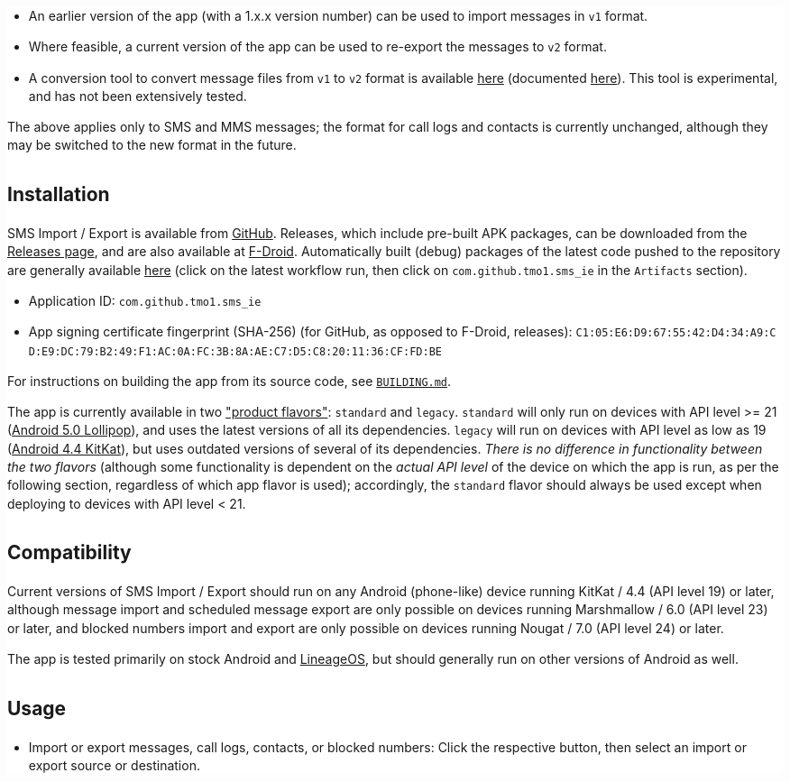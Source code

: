  - An earlier version of the app (with a 1.x.x version number) can be used to import messages in `v1` format.
 
 - Where feasible, a current version of the app can be used to re-export the messages to `v2` format.
 
 - A conversion tool to convert message files from `v1` to `v2` format is available [here](https://github.com/tmo1/sms-ie/blob/master/tools/v1-v2-convert.py) (documented [here](https://github.com/tmo1/sms-ie/blob/master/tools/Tools.md)). This tool is experimental, and has not been extensively tested.

The above applies only to SMS and MMS messages; the format for call logs and contacts is currently unchanged, although they may be switched to the new format in the future.

## Installation

SMS Import / Export is available from [GitHub](https://github.com/tmo1/sms-ie). Releases, which include pre-built APK packages, can be downloaded from the [Releases page](https://github.com/tmo1/sms-ie/releases), and are also available at [F-Droid](https://f-droid.org/packages/com.github.tmo1.sms_ie/). Automatically built (debug) packages of the latest code pushed to the repository are generally available [here](https://github.com/tmo1/sms-ie/actions/workflows/build.yml) (click on the latest workflow run, then click on `com.github.tmo1.sms_ie` in the `Artifacts` section).

 - Application ID: `com.github.tmo1.sms_ie`
 
 - App signing certificate fingerprint (SHA-256) (for GitHub, as opposed to F-Droid, releases): `C1:05:E6:D9:67:55:42:D4:34:A9:CD:E9:DC:79:B2:49:F1:AC:0A:FC:3B:8A:AE:C7:D5:C8:20:11:36:CF:FD:BE`
 
For instructions on building the app from its source code, see [`BUILDING.md`](BUILDING.md).

The app is currently available in two ["product flavors"](https://developer.android.com/build/build-variants#product-flavors): `standard` and `legacy`. `standard` will only run on devices with API level >= 21 ([Android 5.0 Lollipop](https://developer.android.com/about/versions/lollipop)), and uses the latest versions of all its dependencies. `legacy` will run on devices with API level as low as 19 ([Android 4.4 KitKat](https://developer.android.com/about/versions/kitkat)), but uses outdated versions of several of its dependencies. *There is no difference in functionality between the two flavors* (although some functionality is dependent on the *actual API level* of the device on which the app is run, as per the following section, regardless of which app flavor is used); accordingly, the `standard` flavor should always be used except when deploying to devices with API level < 21.

## Compatibility

Current versions of SMS Import / Export should run on any Android (phone-like) device running KitKat / 4.4 (API level 19) or later, although message import and scheduled message export are only possible on devices running Marshmallow / 6.0 (API level 23) or later, and blocked numbers import and export are only possible on devices running Nougat / 7.0 (API level 24) or later.

The app is tested primarily on stock Android and [LineageOS](https://lineageos.org/), but should generally run on other versions of Android as well.

## Usage

 - Import or export messages, call logs, contacts, or blocked numbers: Click the respective button, then select an import or export source or destination.
 